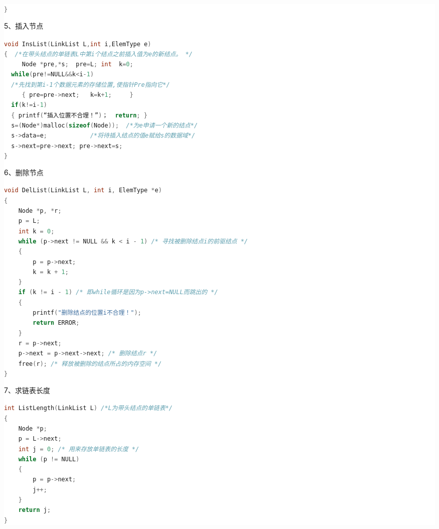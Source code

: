 ```c
}

```

5、插入节点

```c
void InsList(LinkList L,int i,ElemType e)
{  /*在带头结点的单链表L中第i个结点之前插入值为e的新结点。 */
	 Node *pre,*s;  pre=L; int  k=0;
  while(pre!=NULL&&k<i-1)  
  /*先找到第i-1个数据元素的存储位置,使指针Pre指向它*/ 
	 { pre=pre->next;	k=k+1;     }
  if(k!=i-1)      
  { printf(“插入位置不合理！”)；  return; }
  s=(Node*)malloc(sizeof(Node));  /*为e申请一个新的结点*/
  s->data=e;            /*将待插入结点的值e赋给s的数据域*/
  s->next=pre->next; pre->next=s;
} 

```

6、删除节点

```c
void DelList(LinkList L, int i, ElemType *e)
{
    Node *p, *r;
    p = L;
    int k = 0;
    while (p->next != NULL && k < i - 1) /* 寻找被删除结点i的前驱结点 */
    {
        p = p->next;
        k = k + 1;
    }
    if (k != i - 1) /* 即while循环是因为p->next=NULL而跳出的 */
    {
        printf("删除结点的位置i不合理！");
        return ERROR;
    }
    r = p->next;
    p->next = p->next->next; /* 删除结点r */
    free(r); /* 释放被删除的结点所占的内存空间 */
}

```

7、求链表长度

```c
int ListLength(LinkList L) /*L为带头结点的单链表*/
{   
    Node *p;
    p = L->next;
    int j = 0; /* 用来存放单链表的长度 */
    while (p != NULL)
    {
        p = p->next;
        j++;
    }
    return j;
}

```

